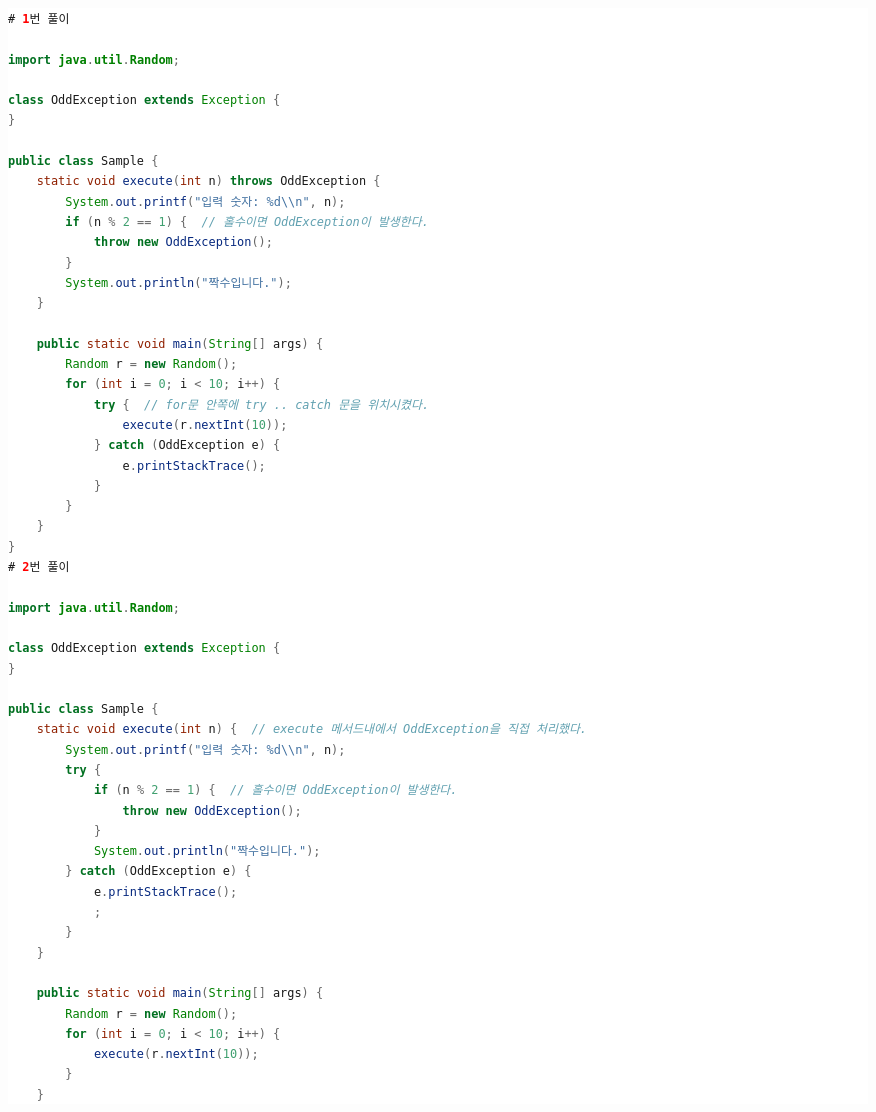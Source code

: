 ```java
# 1번 풀이

import java.util.Random;

class OddException extends Exception {
}

public class Sample {
    static void execute(int n) throws OddException {
        System.out.printf("입력 숫자: %d\\n", n);
        if (n % 2 == 1) {  // 홀수이면 OddException이 발생한다.
            throw new OddException();
        }
        System.out.println("짝수입니다.");
    }

    public static void main(String[] args) {
        Random r = new Random();
        for (int i = 0; i < 10; i++) {
            try {  // for문 안쪽에 try .. catch 문을 위치시켰다.
                execute(r.nextInt(10));
            } catch (OddException e) {
                e.printStackTrace();
            }
        }
    }
}
# 2번 풀이

import java.util.Random;

class OddException extends Exception {
}

public class Sample {
    static void execute(int n) {  // execute 메서드내에서 OddException을 직접 처리했다.
        System.out.printf("입력 숫자: %d\\n", n);
        try {
            if (n % 2 == 1) {  // 홀수이면 OddException이 발생한다.
                throw new OddException();
            }
            System.out.println("짝수입니다.");
        } catch (OddException e) {
            e.printStackTrace();
            ;
        }
    }

    public static void main(String[] args) {
        Random r = new Random();
        for (int i = 0; i < 10; i++) {
            execute(r.nextInt(10));
        }
    }
```
